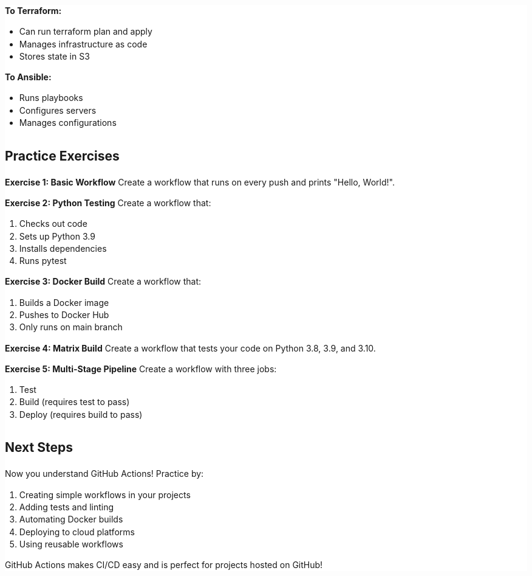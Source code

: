 **To Terraform:**
- Can run terraform plan and apply
- Manages infrastructure as code
- Stores state in S3

**To Ansible:**
- Runs playbooks
- Configures servers
- Manages configurations

## Practice Exercises

**Exercise 1: Basic Workflow**
Create a workflow that runs on every push and prints "Hello, World!".

**Exercise 2: Python Testing**
Create a workflow that:
1. Checks out code
2. Sets up Python 3.9
3. Installs dependencies
4. Runs pytest

**Exercise 3: Docker Build**
Create a workflow that:
1. Builds a Docker image
2. Pushes to Docker Hub
3. Only runs on main branch

**Exercise 4: Matrix Build**
Create a workflow that tests your code on Python 3.8, 3.9, and 3.10.

**Exercise 5: Multi-Stage Pipeline**
Create a workflow with three jobs:
1. Test
2. Build (requires test to pass)
3. Deploy (requires build to pass)

## Next Steps

Now you understand GitHub Actions! Practice by:

1. Creating simple workflows in your projects
2. Adding tests and linting
3. Automating Docker builds
4. Deploying to cloud platforms
5. Using reusable workflows

GitHub Actions makes CI/CD easy and is perfect for projects hosted on GitHub!
